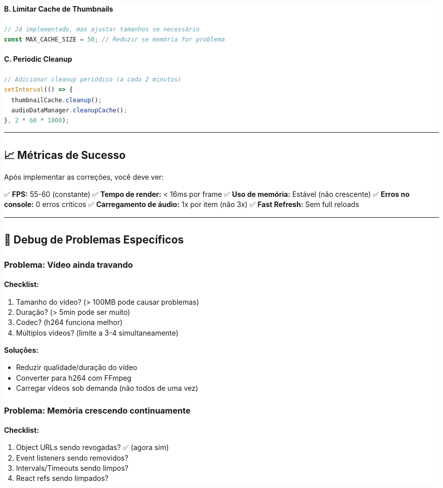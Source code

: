 #### B. Limitar Cache de Thumbnails
```typescript
// Já implementado, mas ajustar tamanhos se necessário
const MAX_CACHE_SIZE = 50; // Reduzir se memória for problema
```

#### C. Periodic Cleanup
```typescript
// Adicionar cleanup periódico (a cada 2 minutos)
setInterval(() => {
  thumbnailCache.cleanup();
  audioDataManager.cleanupCache();
}, 2 * 60 * 1000);
```

---

## 📈 Métricas de Sucesso

Após implementar as correções, você deve ver:

✅ **FPS:** 55-60 (constante)
✅ **Tempo de render:** < 16ms por frame
✅ **Uso de memória:** Estável (não crescente)
✅ **Erros no console:** 0 erros críticos
✅ **Carregamento de áudio:** 1x por item (não 3x)
✅ **Fast Refresh:** Sem full reloads

---

## 🐛 Debug de Problemas Específicos

### Problema: Vídeo ainda travando

**Checklist:**
1. Tamanho do vídeo? (> 100MB pode causar problemas)
2. Duração? (> 5min pode ser muito)
3. Codec? (h264 funciona melhor)
4. Múltiplos vídeos? (limite a 3-4 simultaneamente)

**Soluções:**
- Reduzir qualidade/duração do vídeo
- Converter para h264 com FFmpeg
- Carregar vídeos sob demanda (não todos de uma vez)

### Problema: Memória crescendo continuamente

**Checklist:**
1. Object URLs sendo revogadas? ✅ (agora sim)
2. Event listeners sendo removidos? 
3. Intervals/Timeouts sendo limpos?
4. React refs sendo limpados?
